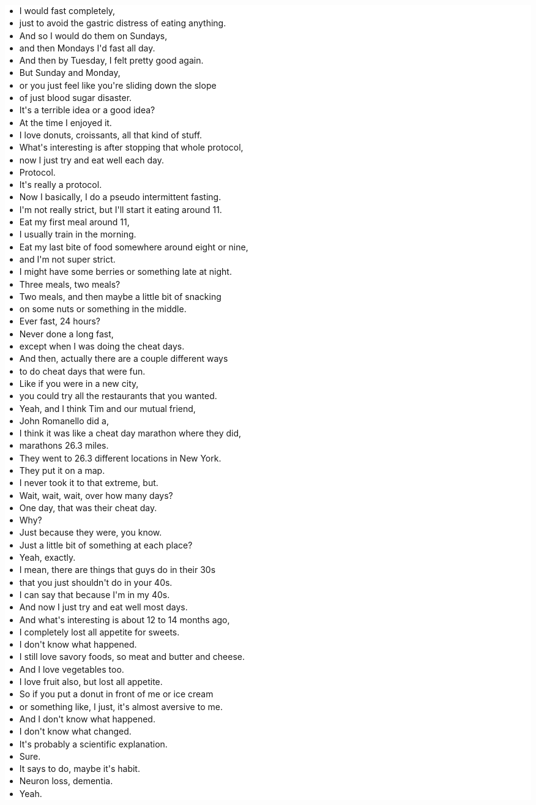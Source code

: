*  I would fast completely,
*  just to avoid the gastric distress of eating anything.
*  And so I would do them on Sundays,
*  and then Mondays I'd fast all day.
*  And then by Tuesday, I felt pretty good again.
*  But Sunday and Monday,
*  or you just feel like you're sliding down the slope
*  of just blood sugar disaster.
*  It's a terrible idea or a good idea?
*  At the time I enjoyed it.
*  I love donuts, croissants, all that kind of stuff.
*  What's interesting is after stopping that whole protocol,
*  now I just try and eat well each day.
*  Protocol.
*  It's really a protocol.
*  Now I basically, I do a pseudo intermittent fasting.
*  I'm not really strict, but I'll start it eating around 11.
*  Eat my first meal around 11,
*  I usually train in the morning.
*  Eat my last bite of food somewhere around eight or nine,
*  and I'm not super strict.
*  I might have some berries or something late at night.
*  Three meals, two meals?
*  Two meals, and then maybe a little bit of snacking
*  on some nuts or something in the middle.
*  Ever fast, 24 hours?
*  Never done a long fast,
*  except when I was doing the cheat days.
*  And then, actually there are a couple different ways
*  to do cheat days that were fun.
*  Like if you were in a new city,
*  you could try all the restaurants that you wanted.
*  Yeah, and I think Tim and our mutual friend,
*  John Romanello did a,
*  I think it was like a cheat day marathon where they did,
*  marathons 26.3 miles.
*  They went to 26.3 different locations in New York.
*  They put it on a map.
*  I never took it to that extreme, but.
*  Wait, wait, wait, over how many days?
*  One day, that was their cheat day.
*  Why?
*  Just because they were, you know.
*  Just a little bit of something at each place?
*  Yeah, exactly.
*  I mean, there are things that guys do in their 30s
*  that you just shouldn't do in your 40s.
*  I can say that because I'm in my 40s.
*  And now I just try and eat well most days.
*  And what's interesting is about 12 to 14 months ago,
*  I completely lost all appetite for sweets.
*  I don't know what happened.
*  I still love savory foods, so meat and butter and cheese.
*  And I love vegetables too.
*  I love fruit also, but lost all appetite.
*  So if you put a donut in front of me or ice cream
*  or something like, I just, it's almost aversive to me.
*  And I don't know what happened.
*  I don't know what changed.
*  It's probably a scientific explanation.
*  Sure.
*  It says to do, maybe it's habit.
*  Neuron loss, dementia.
*  Yeah.